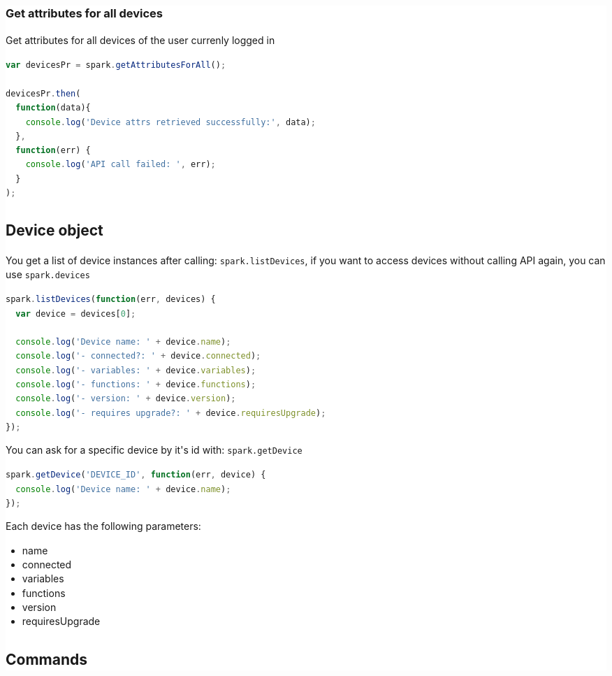 ### Get attributes for all devices

Get attributes for all devices of the user currenly logged in

```javascript
var devicesPr = spark.getAttributesForAll();

devicesPr.then(
  function(data){
    console.log('Device attrs retrieved successfully:', data);
  },
  function(err) {
    console.log('API call failed: ', err);
  }
);
```

## Device object

You get a list of device instances after calling: `spark.listDevices`,
if you want to access devices without calling API again, you can use
`spark.devices`

```javascript
spark.listDevices(function(err, devices) {
  var device = devices[0];

  console.log('Device name: ' + device.name);
  console.log('- connected?: ' + device.connected);
  console.log('- variables: ' + device.variables);
  console.log('- functions: ' + device.functions);
  console.log('- version: ' + device.version);
  console.log('- requires upgrade?: ' + device.requiresUpgrade);
});
```

You can ask for a specific device by it's id with: `spark.getDevice`

```javascript
spark.getDevice('DEVICE_ID', function(err, device) {
  console.log('Device name: ' + device.name);
});
```

Each device has the following parameters:

* name
* connected
* variables
* functions
* version
* requiresUpgrade

## Commands
